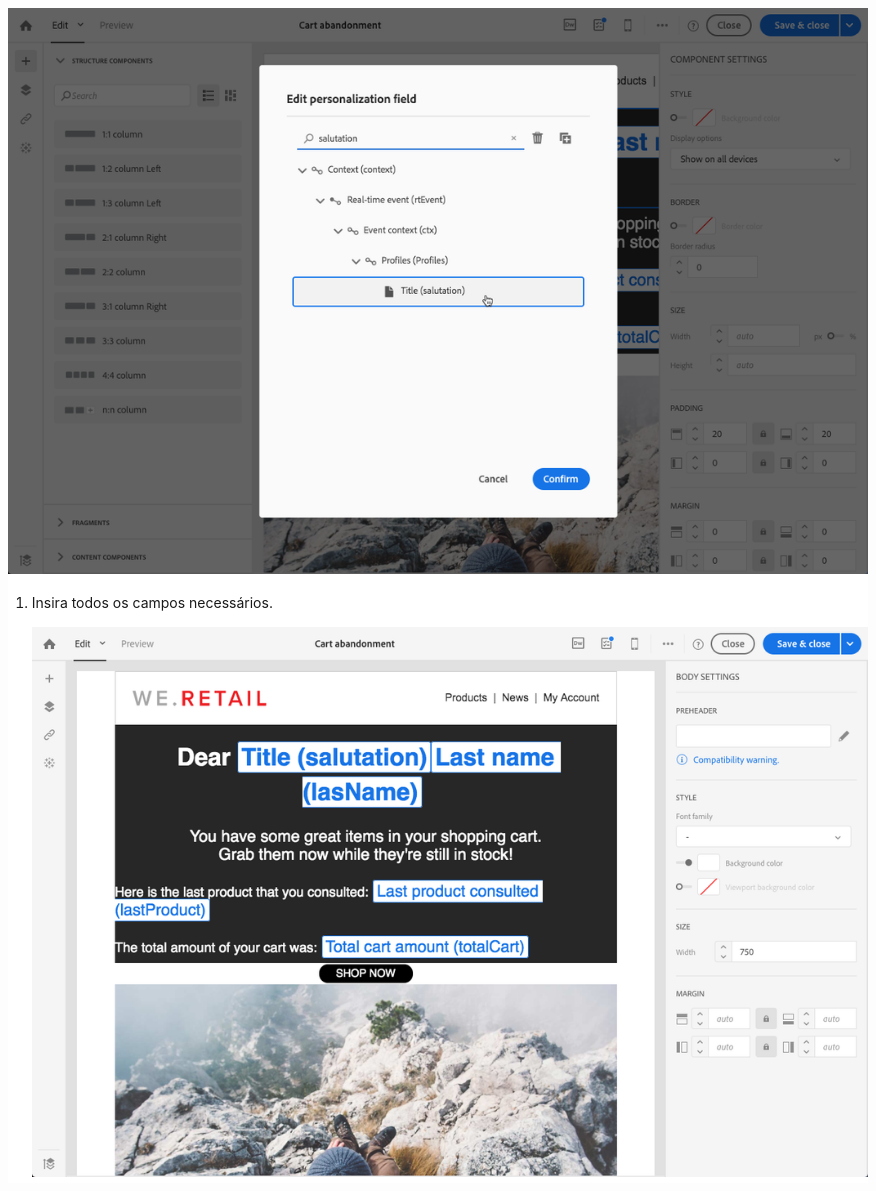    ![](assets/message-center_7-enrichment.png)

1. Insira todos os campos necessários.

   ![](assets/message-center_8.png)
